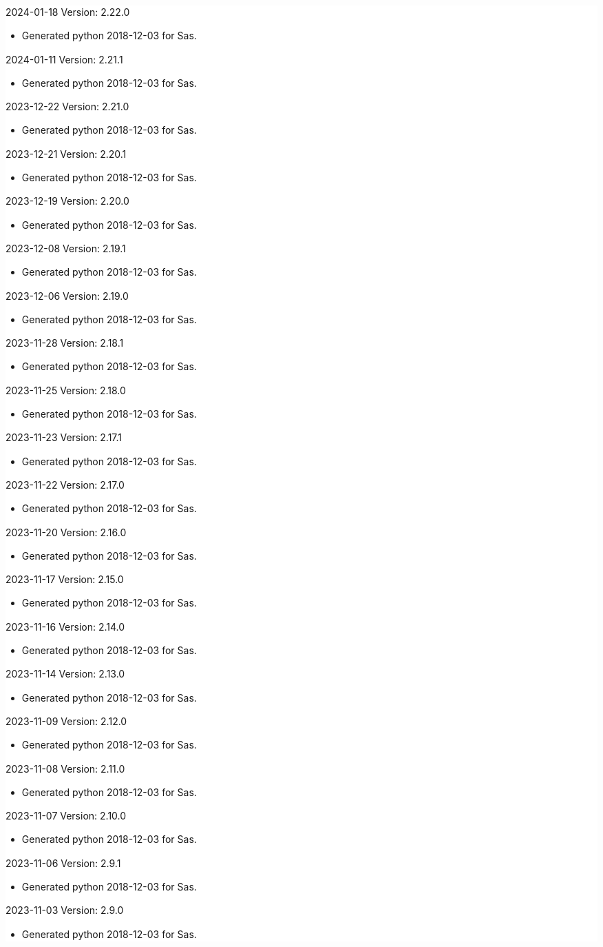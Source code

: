 2024-01-18 Version: 2.22.0
- Generated python 2018-12-03 for Sas.

2024-01-11 Version: 2.21.1
- Generated python 2018-12-03 for Sas.

2023-12-22 Version: 2.21.0
- Generated python 2018-12-03 for Sas.

2023-12-21 Version: 2.20.1
- Generated python 2018-12-03 for Sas.

2023-12-19 Version: 2.20.0
- Generated python 2018-12-03 for Sas.

2023-12-08 Version: 2.19.1
- Generated python 2018-12-03 for Sas.

2023-12-06 Version: 2.19.0
- Generated python 2018-12-03 for Sas.

2023-11-28 Version: 2.18.1
- Generated python 2018-12-03 for Sas.

2023-11-25 Version: 2.18.0
- Generated python 2018-12-03 for Sas.

2023-11-23 Version: 2.17.1
- Generated python 2018-12-03 for Sas.

2023-11-22 Version: 2.17.0
- Generated python 2018-12-03 for Sas.

2023-11-20 Version: 2.16.0
- Generated python 2018-12-03 for Sas.

2023-11-17 Version: 2.15.0
- Generated python 2018-12-03 for Sas.

2023-11-16 Version: 2.14.0
- Generated python 2018-12-03 for Sas.

2023-11-14 Version: 2.13.0
- Generated python 2018-12-03 for Sas.

2023-11-09 Version: 2.12.0
- Generated python 2018-12-03 for Sas.

2023-11-08 Version: 2.11.0
- Generated python 2018-12-03 for Sas.

2023-11-07 Version: 2.10.0
- Generated python 2018-12-03 for Sas.

2023-11-06 Version: 2.9.1
- Generated python 2018-12-03 for Sas.

2023-11-03 Version: 2.9.0
- Generated python 2018-12-03 for Sas.
